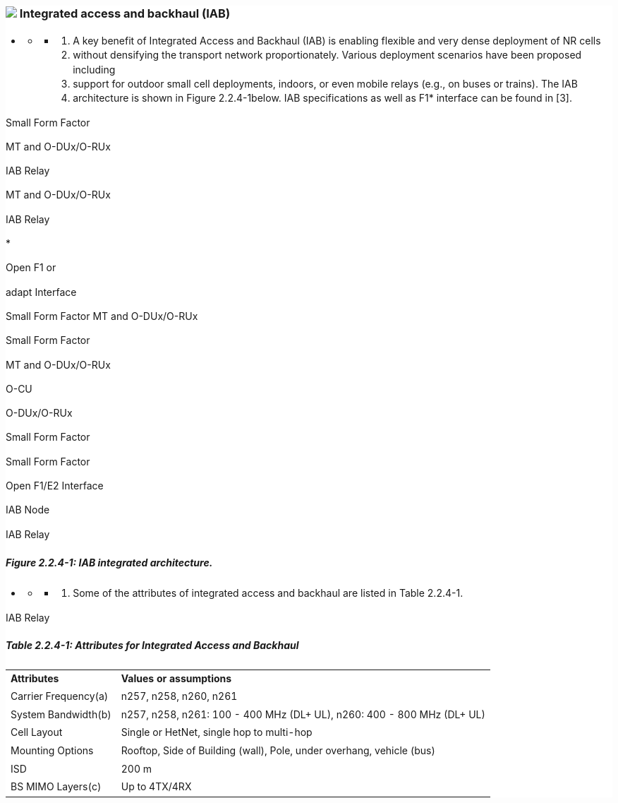 ### ![]({{site.baseurl}}/assets/images/c6cf0c949a7b.png) Integrated access and backhaul (IAB)

* + - 1. A key benefit of Integrated Access and Backhaul (IAB) is enabling flexible and very dense deployment of NR cells
      2. without densifying the transport network proportionately. Various deployment scenarios have been proposed including
      3. support for outdoor small cell deployments, indoors, or even mobile relays (e.g., on buses or trains). The IAB
      4. architecture is shown in Figure 2.2.4-1below. IAB specifications as well as F1\* interface can be found in [3].

Small Form Factor

MT and O-DUx/O-RUx

IAB Relay

MT and O-DUx/O-RUx

IAB Relay

\*

Open F1 or

adapt Interface

Small Form Factor MT and O-DUx/O-RUx

Small Form Factor

MT and O-DUx/O-RUx

O-CU

O-DUx/O-RUx

Small Form Factor

Small Form Factor

Open F1/E2 Interface

IAB Node

IAB Relay

##### Figure 2.2.4-1: IAB integrated architecture.

* + - 1. Some of the attributes of integrated access and backhaul are listed in Table 2.2.4-1.

IAB Relay

##### Table 2.2.4-1: Attributes for Integrated Access and Backhaul

<div class="table-wrapper" markdown="block">

|  |  |
| --- | --- |
| **Attributes** | **Values or assumptions** |
| Carrier Frequency(a) | n257, n258, n260, n261 |
| System Bandwidth(b) | n257, n258, n261: 100 - 400 MHz (DL+ UL), n260: 400 - 800 MHz (DL+ UL) |
| Cell Layout | Single or HetNet, single hop to multi-hop |
| Mounting Options | Rooftop, Side of Building (wall), Pole, under overhang, vehicle (bus) |
| ISD | 200 m |
| BS MIMO Layers(c) | Up to 4TX/4RX |
